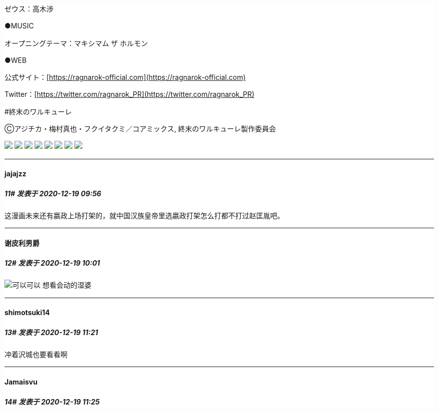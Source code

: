 ゼウス：高木渉

●MUSIC

オープニングテーマ：マキシマム ザ ホルモン

●WEB

公式サイト：[https://ragnarok-official.com](https://ragnarok-official.com)

Twitter：[https://twitter.com/ragnarok_PR](https://twitter.com/ragnarok_PR)

#終末のワルキューレ

Ⓒアジチカ・梅村真也・フクイタクミ／コアミックス, 終末のワルキューレ製作委員会

<img src="https://p.sda1.dev/0/bbeee3c229fae22ac472575decd61cf9/EpiGgWcVEAEe4mb.jpg" referrerpolicy="no-referrer">
<img src="https://p.sda1.dev/0/b2f23d33286349333949e9ffb2abae72/EpiNHNIU0AEIKwl.jpg" referrerpolicy="no-referrer">
<img src="https://p.sda1.dev/0/b0b81fa83e1ccc88c4b08ded1ff58f48/EpiIK1kUUAAD8nI.jpg" referrerpolicy="no-referrer">
<img src="https://p.sda1.dev/0/a54c7d72bd880eec75e3c51b8678a73b/EpiIVqSVgAAL-qR.jpg" referrerpolicy="no-referrer">
<img src="https://p.sda1.dev/0/b16e7d93bf63854bc6a38b31fd7e94bf/EpiI4PUUwAQxQ6q.jpg" referrerpolicy="no-referrer">
<img src="https://p.sda1.dev/0/5ea9da615737010ad2db2ad11b2b080b/Epj_KAWVoAAqWBF.jpg" referrerpolicy="no-referrer">
<img src="https://p.sda1.dev/0/2cfaf1b1cbe80be26dba707991cf87b6/EpiI-xwVQAE6PSC.jpg" referrerpolicy="no-referrer">
<img src="https://p.sda1.dev/0/569b2ea7cd15e7842c33ec73b6883558/EpiJUK8VEAA9xkx.jpg" referrerpolicy="no-referrer">

*****

####  jajajzz  
##### 11#       发表于 2020-12-19 09:56

这漫画未来还有嬴政上场打架的，就中国汉族皇帝里选嬴政打架怎么打都不打过赵匡胤吧。

*****

####  谢皮利男爵  
##### 12#       发表于 2020-12-19 10:01

<img src="https://static.saraba1st.com/image/smiley/face2017/067.png" referrerpolicy="no-referrer">可以可以 想看会动的湿婆

*****

####  shimotsuki14  
##### 13#       发表于 2020-12-19 11:21

冲着沢城也要看看啊

*****

####  Jamaisvu  
##### 14#       发表于 2020-12-19 11:25
